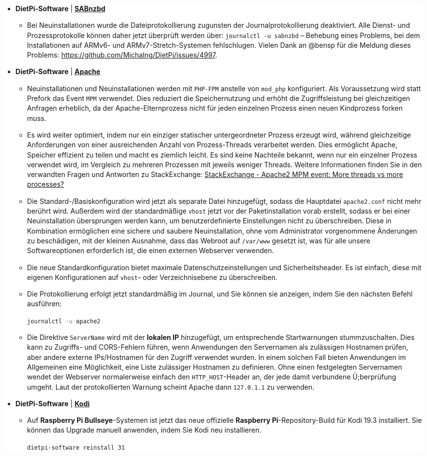 - **DietPi-Software** | **[SABnzbd](../../software/bittorrent/#sabnzbd)**
    - Bei Neuinstallationen wurde die Dateiprotokollierung zugunsten der Journalprotokollierung deaktiviert. Alle Dienst- und Prozessprotokolle k&ouml;nnen daher jetzt überprüft werden über: `journalctl -u sabnzbd`
    – Behebung eines Problems, bei dem Installationen auf ARMv6- und ARMv7-Stretch-Systemen fehlschlugen. Vielen Dank an @bensp für die Meldung dieses Problems: <https://github.com/MichaIng/DietPi/issues/4997>.

- **DietPi-Software** | **[Apache](../../software/webserver_stack/#apache)**
    - Neuinstallationen und Neuinstallationen werden mit `PHP-FPM` anstelle von `mod_php` konfiguriert. Als Voraussetzung wird statt Prefork das Event `MPM` verwendet. Dies reduziert die Speichernutzung und erh&ouml;ht die Zugriffsleistung bei gleichzeitigen Anfragen erheblich, da der Apache-Elternprozess nicht für jeden einzelnen Prozess einen neuen Kindprozess forken muss.
    - Es wird weiter optimiert, indem nur ein einziger statischer untergeordneter Prozess erzeugt wird, während gleichzeitige Anforderungen von einer ausreichenden Anzahl von Prozess-Threads verarbeitet werden. Dies erm&ouml;glicht Apache, Speicher effizient zu teilen und macht es ziemlich leicht. Es sind keine Nachteile bekannt, wenn nur ein einzelner Prozess verwendet wird, im Vergleich zu mehreren Prozessen mit jeweils weniger Threads. Weitere Informationen finden Sie in den verwandten Fragen und Antworten zu StackExchange: [StackExchange - Apache2 MPM event: More threads vs more processes?](https://superuser.com/questions/1611015/apache2-mpm-event-more-threads-vs-more-Prozesse)
    - Die Standard-/Basiskonfiguration wird jetzt als separate Datei hinzugefügt, sodass die Hauptdatei `apache2.conf` nicht mehr berührt wird. Au&szlig;erdem wird der standardmä&szlig;ige `vhost` jetzt vor der Paketinstallation vorab erstellt, sodass er bei einer Neuinstallation übersprungen werden kann, um benutzerdefinierte Einstellungen nicht zu überschreiben. Diese in Kombination erm&ouml;glichen eine sichere und saubere Neuinstallation, ohne vom Administrator vorgenommene Änderungen zu beschädigen, mit der kleinen Ausnahme, dass das Webroot auf `/var/www` gesetzt ist, was für alle unsere Softwareoptionen erforderlich ist, die einen externen Webserver verwenden.
    - Die neue Standardkonfiguration bietet maximale Datenschutzeinstellungen und Sicherheitsheader. Es ist einfach, diese mit eigenen Konfigurationen auf `vhost`- oder Verzeichnisebene zu überschreiben.
    - Die Protokollierung erfolgt jetzt standardmä&szlig;ig im Journal, und Sie k&ouml;nnen sie anzeigen, indem Sie den nächsten Befehl ausführen:

        ```sh
        journalctl -u apache2
        ```

    - Die Direktive `ServerName` wird mit der **lokalen IP** hinzugefügt, um entsprechende Startwarnungen stummzuschalten.
    Dies kann zu Zugriffs- und CORS-Fehlern führen, wenn Anwendungen den Servernamen als zulässigen Hostnamen prüfen, aber andere externe IPs/Hostnamen für den Zugriff verwendet wurden. In einem solchen Fall bieten Anwendungen im Allgemeinen eine M&ouml;glichkeit, eine Liste zulässiger Hostnamen zu definieren. Ohne einen festgelegten Servernamen wendet der Webserver normalerweise einfach den `HTTP_HOST`-Header an, der jede damit verbundene Ü;berprüfung umgeht. Laut der protokollierten Warnung scheint Apache dann `127.0.1.1` zu verwenden.

- **DietPi-Software** | [**Kodi**](../../software/media/#kodi)
    - Auf **Raspberry Pi Bullseye**-Systemen ist jetzt das neue offizielle **Raspberry Pi**-Repository-Build für Kodi 19.3 installiert. Sie k&ouml;nnen das Upgrade manuell anwenden, indem Sie Kodi neu installieren.

        ```sh
        dietpi-software reinstall 31
        ```
